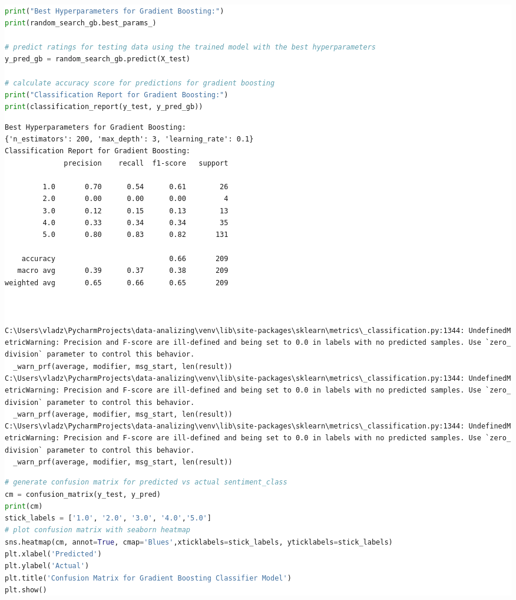 ```python
print("Best Hyperparameters for Gradient Boosting:")
print(random_search_gb.best_params_)

# predict ratings for testing data using the trained model with the best hyperparameters
y_pred_gb = random_search_gb.predict(X_test)

# calculate accuracy score for predictions for gradient boosting
print("Classification Report for Gradient Boosting:")
print(classification_report(y_test, y_pred_gb))
```

    Best Hyperparameters for Gradient Boosting:
    {'n_estimators': 200, 'max_depth': 3, 'learning_rate': 0.1}
    Classification Report for Gradient Boosting:
                  precision    recall  f1-score   support
    
             1.0       0.70      0.54      0.61        26
             2.0       0.00      0.00      0.00         4
             3.0       0.12      0.15      0.13        13
             4.0       0.33      0.34      0.34        35
             5.0       0.80      0.83      0.82       131
    
        accuracy                           0.66       209
       macro avg       0.39      0.37      0.38       209
    weighted avg       0.65      0.66      0.65       209
    
    

    C:\Users\vladz\PycharmProjects\data-analizing\venv\lib\site-packages\sklearn\metrics\_classification.py:1344: UndefinedMetricWarning: Precision and F-score are ill-defined and being set to 0.0 in labels with no predicted samples. Use `zero_division` parameter to control this behavior.
      _warn_prf(average, modifier, msg_start, len(result))
    C:\Users\vladz\PycharmProjects\data-analizing\venv\lib\site-packages\sklearn\metrics\_classification.py:1344: UndefinedMetricWarning: Precision and F-score are ill-defined and being set to 0.0 in labels with no predicted samples. Use `zero_division` parameter to control this behavior.
      _warn_prf(average, modifier, msg_start, len(result))
    C:\Users\vladz\PycharmProjects\data-analizing\venv\lib\site-packages\sklearn\metrics\_classification.py:1344: UndefinedMetricWarning: Precision and F-score are ill-defined and being set to 0.0 in labels with no predicted samples. Use `zero_division` parameter to control this behavior.
      _warn_prf(average, modifier, msg_start, len(result))
    


```python
# generate confusion matrix for predicted vs actual sentiment_class
cm = confusion_matrix(y_test, y_pred)
print(cm)
stick_labels = ['1.0', '2.0', '3.0', '4.0','5.0']
# plot confusion matrix with seaborn heatmap
sns.heatmap(cm, annot=True, cmap='Blues',xticklabels=stick_labels, yticklabels=stick_labels)
plt.xlabel('Predicted')
plt.ylabel('Actual')
plt.title('Confusion Matrix for Gradient Boosting Classifier Model')
plt.show()
```
